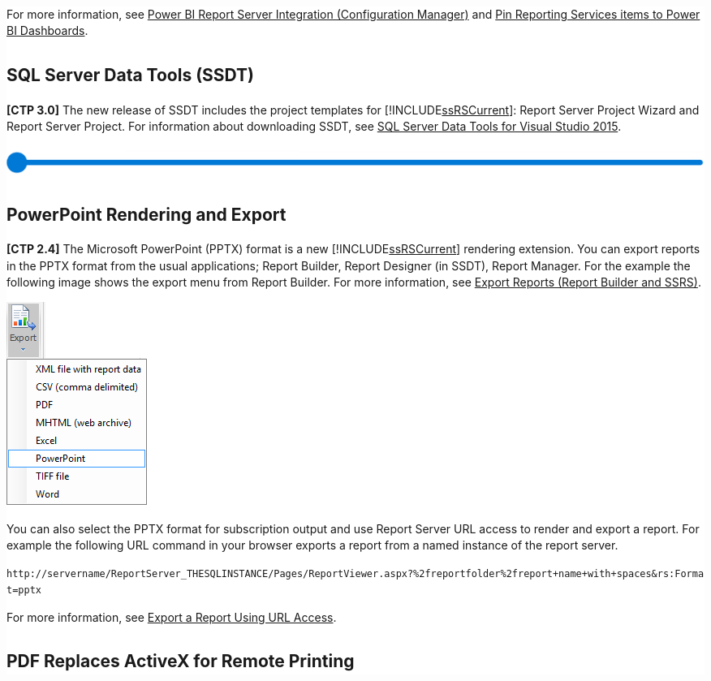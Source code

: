  For more information, see [Power BI Report Server Integration (Configuration Manager)](../../Topics/TopicNameNotContainA/Power-BI-Report-Server-Integration--Configuration-Manager-.md) and [Pin Reporting Services items to Power BI Dashboards](../../Topics/TopicNameNotContainA/Pin-Reporting-Services-items-to-Power-BI-Dashboards.md).  
  
## SQL Server Data Tools (SSDT)  
 **[CTP 3.0]** The new release of SSDT includes the project templates for [!INCLUDE[ssRSCurrent](../../Topics/TopicNameContainA/includes/ssRSCurrent_md.md)]: Report Server Project Wizard and Report Server Project. For information about downloading SSDT, see [SQL Server Data Tools for Visual Studio 2015](http://go.microsoft.com/fwlink/?LinkId=627574).  
  
 ![horizontal&#95;bar](../../Topics/TopicNameNotContainA/media/horizontal_bar.png "horizontal_bar")  
  
## PowerPoint Rendering and Export  
 **[CTP 2.4]** The Microsoft PowerPoint (PPTX) format is a new [!INCLUDE[ssRSCurrent](../../Topics/TopicNameContainA/includes/ssRSCurrent_md.md)] rendering extension. You can export reports in the PPTX format from the usual applications; Report Builder, Report Designer (in SSDT), Report Manager. For the example the following image shows the export menu from Report Builder. For more information, see [Export Reports (Report Builder and SSRS)](../../Topics/TopicNameNotContainA/Export-Reports--Report-Builder-and-SSRS-.md).  
  
 ![ssrs&#95;reportviewer&#95;exportmenu&#95;rb](../../Topics/TopicNameNotContainA/media/ssrs_reportviewer_exportmenu_rb.png "ssrs_reportviewer_exportmenu_rb")  
  
 You can also select the PPTX format for subscription output and use Report Server URL access to render and export a report. For example the following  URL command in your browser exports a report from a named instance of the report server.  
  
```  
http://servername/ReportServer_THESQLINSTANCE/Pages/ReportViewer.aspx?%2freportfolder%2freport+name+with+spaces&rs:Format=pptx  
```  
  
 For more information, see [Export a Report Using URL Access](../../Topics/TopicNameContainA/Export-a-Report-Using-URL-Access.md).  
  
## PDF Replaces ActiveX for Remote Printing  
  